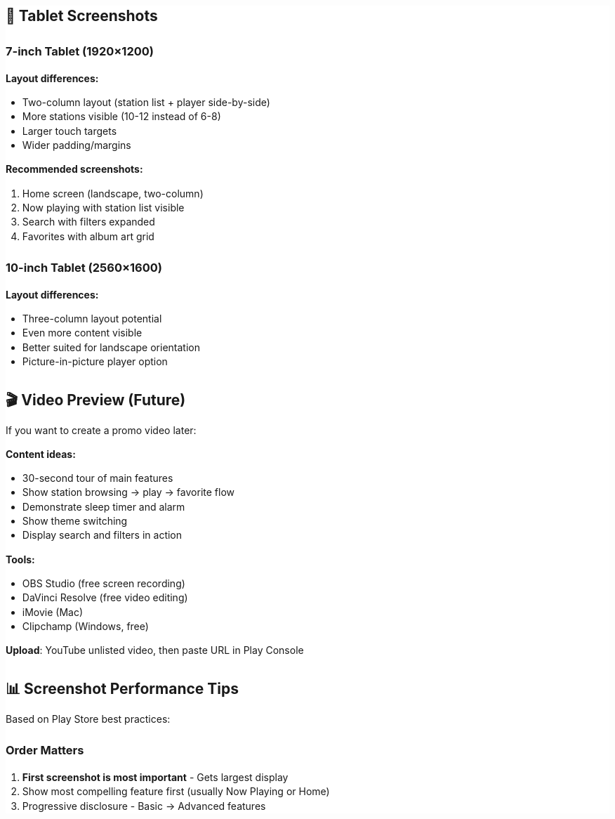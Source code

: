 ## 📏 Tablet Screenshots

### 7-inch Tablet (1920×1200)

**Layout differences:**
- Two-column layout (station list + player side-by-side)
- More stations visible (10-12 instead of 6-8)
- Larger touch targets
- Wider padding/margins

**Recommended screenshots:**
1. Home screen (landscape, two-column)
2. Now playing with station list visible
3. Search with filters expanded
4. Favorites with album art grid

### 10-inch Tablet (2560×1600)

**Layout differences:**
- Three-column layout potential
- Even more content visible
- Better suited for landscape orientation
- Picture-in-picture player option

## 🎬 Video Preview (Future)

If you want to create a promo video later:

**Content ideas:**
- 30-second tour of main features
- Show station browsing → play → favorite flow
- Demonstrate sleep timer and alarm
- Show theme switching
- Display search and filters in action

**Tools:**
- OBS Studio (free screen recording)
- DaVinci Resolve (free video editing)
- iMovie (Mac)
- Clipchamp (Windows, free)

**Upload**: YouTube unlisted video, then paste URL in Play Console

## 📊 Screenshot Performance Tips

Based on Play Store best practices:

### Order Matters
1. **First screenshot is most important** - Gets largest display
2. Show most compelling feature first (usually Now Playing or Home)
3. Progressive disclosure - Basic → Advanced features
